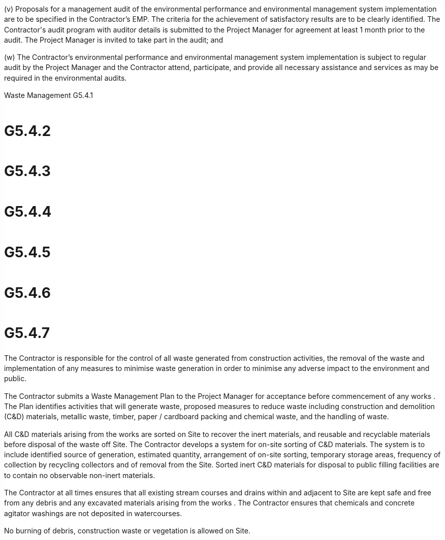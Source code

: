 (v)  Proposals for a management audit of the environmental  performance and environmental management system  implementation are to be specified in the  Contractor’s EMP.  The criteria for the achievement of satisfactory  results are to be clearly identified. The  Contractor's  audit  program with auditor details is submitted to the  Project  Manager  for agreement at least 1 month prior to the audit.  The  Project Manager  is invited to take part in the audit;  and  

(w)  The  Contractor’s   environmental  performance  and  environmental management system implementation is  subject to regular audit by the  Project Manager  and the  Contractor  attend, participate, and provide all necessary  assistance and services as may be required in the  environmental audits.  

Waste  Management  G5.4.1  

# G5.4.2  

# G5.4.3  

# G5.4.4  

# G5.4.5  

# G5.4.6  

# G5.4.7  

The  Contractor  is responsible for the control of all waste  generated from construction activities, the removal of the waste  and implementation of any measures to minimise waste  generation in order to minimise any adverse impact to the  environment and public.  

The  Contractor  submits a Waste Management Plan to the  Project Manager  for acceptance before commencement of any  works .  The Plan  identifies activities that will generate waste,  proposed measures to reduce waste including construction and  demolition (C&D) materials, metallic waste, timber, paper /  cardboard packing and chemical waste, and the handling of  waste.  

All C&D materials arising from the  works  are sorted on Site to  recover the inert materials, and reusable and recyclable  materials before disposal of the waste off Site.  The  Contractor develops a system for on-site sorting of C&D materials.  The  system is to include identified source of generation, estimated  quantity, arrangement of on-site sorting, temporary storage  areas, frequency of collection by recycling collectors and of  removal from the Site.  Sorted inert C&D materials for disposal  to public filling facilities are to contain no observable non-inert  materials.  

The  Contractor  at all times ensures that all existing stream  courses and drains within and adjacent to Site are kept safe and  free from any debris and any excavated materials arising from  the  works .  The  Contractor  ensures that chemicals and concrete  agitator washings are not deposited in watercourses.  

No burning of debris, construction waste or vegetation is  allowed on Site.  
